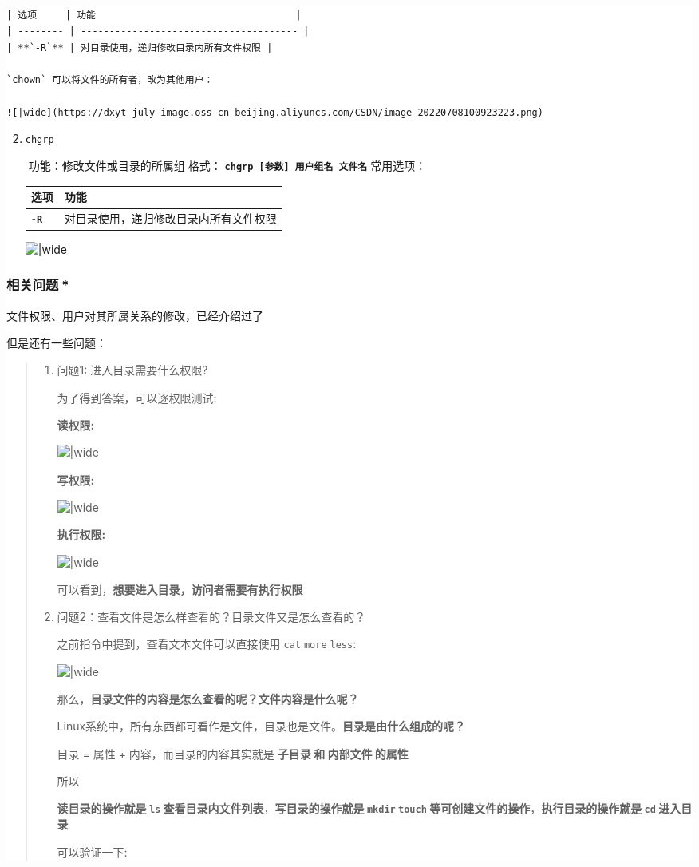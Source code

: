     | 选项     | 功能                                   |
    | -------- | -------------------------------------- |
    | **`-R`** | 对目录使用，递归修改目录内所有文件权限 |

    `chown` 可以将文件的所有者，改为其他用户：

    ![|wide](https://dxyt-july-image.oss-cn-beijing.aliyuncs.com/CSDN/image-20220708100923223.png)

2. `chgrp`

     功能：修改文件或目录的所属组
    格式： **`chgrp [参数] 用户组名 文件名`**
    常用选项：

    | 选项     | 功能                                   |
    | -------- | -------------------------------------- |
    | **`-R`** | 对目录使用，递归修改目录内所有文件权限 |

    ![|wide](https://dxyt-july-image.oss-cn-beijing.aliyuncs.com/CSDN/image-20220708101302537.png)

### 相关问题 *

文件权限、用户对其所属关系的修改，已经介绍过了

但是还有一些问题：

> 1. 问题1: 进入目录需要什么权限?
>
>     为了得到答案，可以逐权限测试:
>
>     **读权限:**
>
>     ![|wide](https://dxyt-july-image.oss-cn-beijing.aliyuncs.com/CSDN/image-20220708094840323.png)
>
>     **写权限:** 
>
>     ![|wide](https://dxyt-july-image.oss-cn-beijing.aliyuncs.com/CSDN/image-20220708095019590.png)
>
>     **执行权限:**
>
>     ![|wide](https://dxyt-july-image.oss-cn-beijing.aliyuncs.com/CSDN/image-20220708095253026.png)
>
>     可以看到，**想要进入目录，访问者需要有执行权限**
>
> 2. 问题2：查看文件是怎么样查看的？目录文件又是怎么查看的？
>
>     之前指令中提到，查看文本文件可以直接使用 `cat` `more` `less`:
>
>     ![|wide](https://dxyt-july-image.oss-cn-beijing.aliyuncs.com/CSDN/image-20220708095939616.png)
>
>     那么，**目录文件的内容是怎么查看的呢？文件内容是什么呢？**
>
>     Linux系统中，所有东西都可看作是文件，目录也是文件。**目录是由什么组成的呢？**
>
>     目录 = 属性 + 内容，而目录的内容其实就是 **子目录 和 内部文件 的属性**
>
>     所以
>
>     **读目录的操作就是 `ls` 查看目录内文件列表**，**写目录的操作就是 `mkdir` `touch` 等可创建文件的操作**，**执行目录的操作就是 `cd` 进入目录**
>
>     可以验证一下: